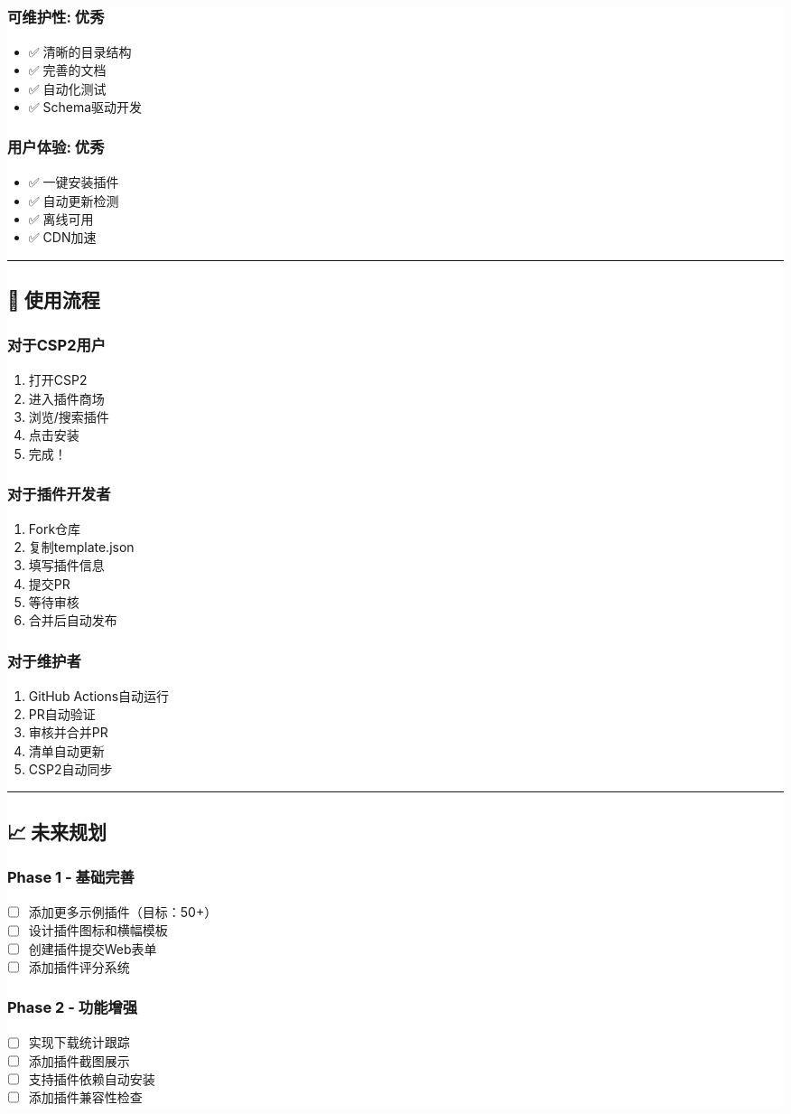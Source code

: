 ### 可维护性: 优秀
- ✅ 清晰的目录结构
- ✅ 完善的文档
- ✅ 自动化测试
- ✅ Schema驱动开发

### 用户体验: 优秀
- ✅ 一键安装插件
- ✅ 自动更新检测
- ✅ 离线可用
- ✅ CDN加速

---

## 🚀 使用流程

### 对于CSP2用户
1. 打开CSP2
2. 进入插件商场
3. 浏览/搜索插件
4. 点击安装
5. 完成！

### 对于插件开发者
1. Fork仓库
2. 复制template.json
3. 填写插件信息
4. 提交PR
5. 等待审核
6. 合并后自动发布

### 对于维护者
1. GitHub Actions自动运行
2. PR自动验证
3. 审核并合并PR
4. 清单自动更新
5. CSP2自动同步

---

## 📈 未来规划

### Phase 1 - 基础完善
- [ ] 添加更多示例插件（目标：50+）
- [ ] 设计插件图标和横幅模板
- [ ] 创建插件提交Web表单
- [ ] 添加插件评分系统

### Phase 2 - 功能增强
- [ ] 实现下载统计跟踪
- [ ] 添加插件截图展示
- [ ] 支持插件依赖自动安装
- [ ] 添加插件兼容性检查
